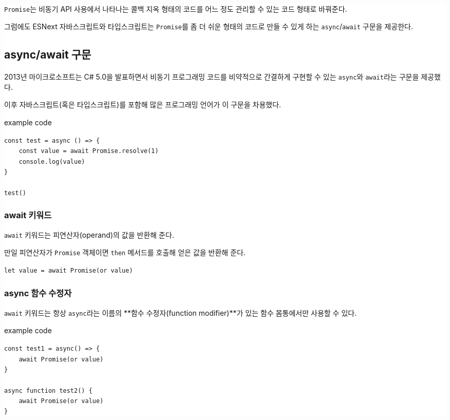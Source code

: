

`Promise`는 비동기 API 사용에서 나타나는 콜백 지옥 형태의 코드를 어느 정도 관리할 수 있는 코드 형태로 바꿔준다.

그럼에도 ESNext 자바스크립트와 타입스크립트는 `Promise`를 좀 더 쉬운 형태의 코드로 만들 수 있게 하는 `async`/`await` 구문을 제공한다.



## async/await 구문



2013년 마이크로소프트는 C# 5.0을 발표하면서 비동기 프로그래밍 코드를 비약적으로 간결하게 구현할 수 있는 `async`와 `await`라는 구문을 제공했다.

이후 자바스크립트(혹은 타입스크립트)를 포함해 많은 프로그래밍 언어가 이 구문을 차용했다.



example code

```tsx
const test = async () => {
	const value = await Promise.resolve(1)
	console.log(value)
}

test()
```



### await 키워드



`await` 키워드는 피연산자(operand)의 값을 반환해 준다.

만일 피연산자가 `Promise` 객체이면 `then` 메서드를 호출해 얻은 값을 반환해 준다.

```tsx
let value = await Promise(or value)
```



### async 함수 수정자



`await` 키워드는 항상 `async`라는 이름의 **함수 수정자(function modifier)**가 있는 함수 몸통에서만 사용할 수 있다.



example code

```tsx
const test1 = async() => {
	await Promise(or value)
}

async function test2() {
	await Promise(or value)
}
```
